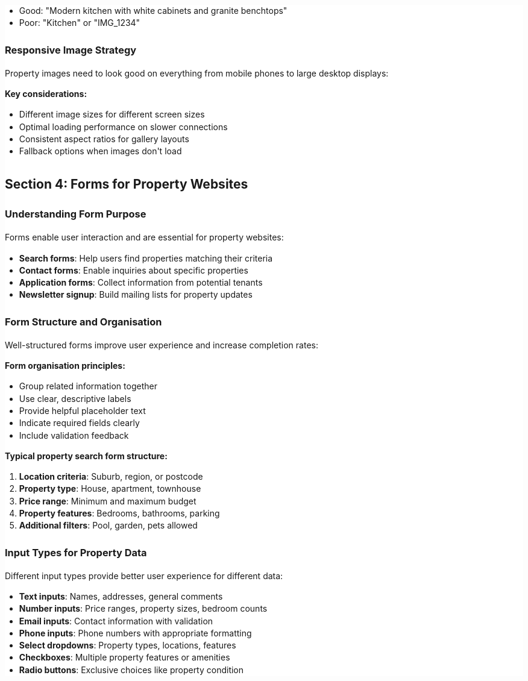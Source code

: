 - Good: "Modern kitchen with white cabinets and granite benchtops"
- Poor: "Kitchen" or "IMG_1234"

### Responsive Image Strategy

Property images need to look good on everything from mobile phones to large desktop displays:

**Key considerations:**

- Different image sizes for different screen sizes
- Optimal loading performance on slower connections
- Consistent aspect ratios for gallery layouts
- Fallback options when images don't load

## Section 4: Forms for Property Websites

### Understanding Form Purpose

Forms enable user interaction and are essential for property websites:

- **Search forms**: Help users find properties matching their criteria
- **Contact forms**: Enable inquiries about specific properties
- **Application forms**: Collect information from potential tenants
- **Newsletter signup**: Build mailing lists for property updates

### Form Structure and Organisation

Well-structured forms improve user experience and increase completion rates:

**Form organisation principles:**

- Group related information together
- Use clear, descriptive labels
- Provide helpful placeholder text
- Indicate required fields clearly
- Include validation feedback

**Typical property search form structure:**

1. **Location criteria**: Suburb, region, or postcode
2. **Property type**: House, apartment, townhouse
3. **Price range**: Minimum and maximum budget
4. **Property features**: Bedrooms, bathrooms, parking
5. **Additional filters**: Pool, garden, pets allowed

### Input Types for Property Data

Different input types provide better user experience for different data:

- **Text inputs**: Names, addresses, general comments
- **Number inputs**: Price ranges, property sizes, bedroom counts
- **Email inputs**: Contact information with validation
- **Phone inputs**: Phone numbers with appropriate formatting
- **Select dropdowns**: Property types, locations, features
- **Checkboxes**: Multiple property features or amenities
- **Radio buttons**: Exclusive choices like property condition
